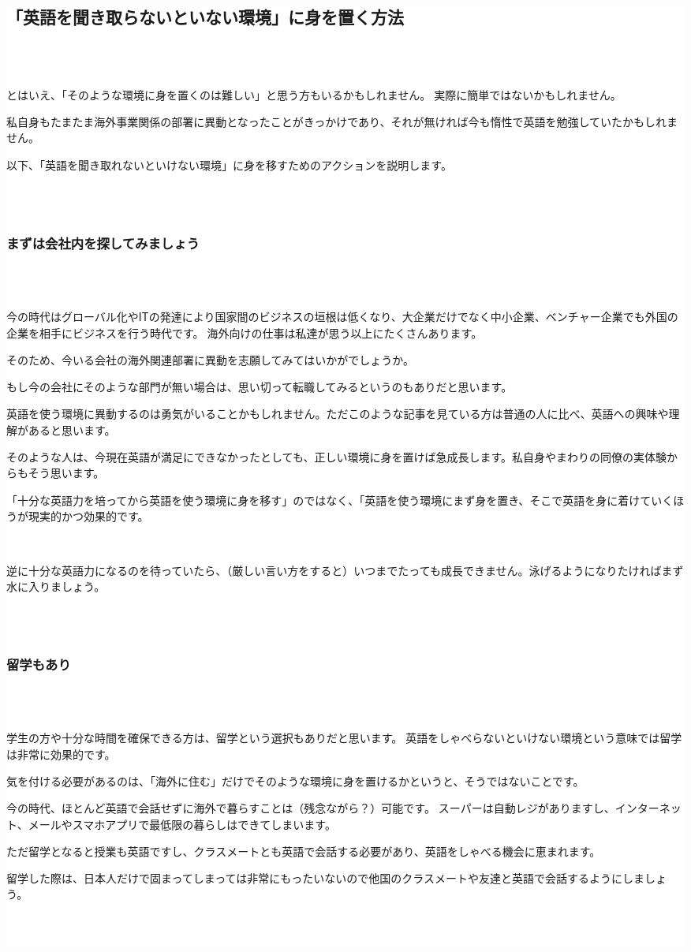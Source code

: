 ## 「英語を聞き取らないといない環境」に身を置く方法

<br />
<br />


とはいえ、「そのような環境に身を置くのは難しい」と思う方もいるかもしれません。 実際に簡単ではないかもしれません。

私自身もたまたま海外事業関係の部署に異動となったことがきっかけであり、それが無ければ今も惰性で英語を勉強していたかもしれません。

以下、「英語を聞き取れないといけない環境」に身を移すためのアクションを説明します。

<br />
<br />
 

### まずは会社内を探してみましょう

<br />
<br />


今の時代はグローバル化やITの発達により国家間のビジネスの垣根は低くなり、大企業だけでなく中小企業、ベンチャー企業でも外国の企業を相手にビジネスを行う時代です。
海外向けの仕事は私達が思う以上にたくさんあります。

そのため、今いる会社の海外関連部署に異動を志願してみてはいかがでしょうか。

もし今の会社にそのような部門が無い場合は、思い切って転職してみるというのもありだと思います。

英語を使う環境に異動するのは勇気がいることかもしれません。ただこのような記事を見ている方は普通の人に比べ、英語への興味や理解があると思います。

そのような人は、今現在英語が満足にできなかったとしても、正しい環境に身を置けば急成長します。私自身やまわりの同僚の実体験からもそう思います。

<span class="stressed-line">「十分な英語力を培ってから英語を使う環境に身を移す」のではなく、「英語を使う環境にまず身を置き、そこで英語を身に着けていくほうが現実的かつ効果的です。</span>

<br />

逆に十分な英語力になるのを待っていたら、（厳しい言い方をすると）いつまでたっても成長できません。泳げるようになりたければまず水に入りましょう。

<br />
<br />
 

### 留学もあり

<br />
<br />


学生の方や十分な時間を確保できる方は、留学という選択もありだと思います。 英語をしゃべらないといけない環境という意味では留学は非常に効果的です。


気を付ける必要があるのは、「海外に住む」だけでそのような環境に身を置けるかというと、そうではないことです。

今の時代、ほとんど英語で会話せずに海外で暮らすことは（残念ながら？）可能です。 スーパーは自動レジがありますし、インターネット、メールやスマホアプリで最低限の暮らしはできてしまいます。

ただ留学となると授業も英語ですし、クラスメートとも英語で会話する必要があり、英語をしゃべる機会に恵まれます。

留学した際は、日本人だけで固まってしまっては非常にもったいないので他国のクラスメートや友達と英語で会話するようにしましょう。

 
<br />
<br />
